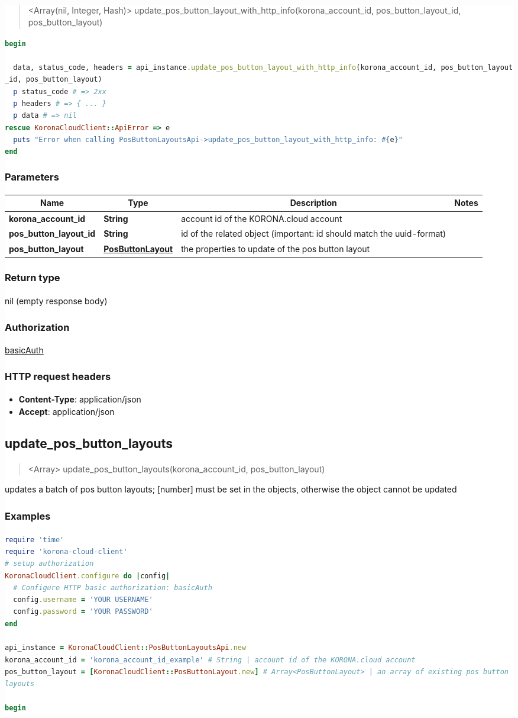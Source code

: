 > <Array(nil, Integer, Hash)> update_pos_button_layout_with_http_info(korona_account_id, pos_button_layout_id, pos_button_layout)

```ruby
begin
  
  data, status_code, headers = api_instance.update_pos_button_layout_with_http_info(korona_account_id, pos_button_layout_id, pos_button_layout)
  p status_code # => 2xx
  p headers # => { ... }
  p data # => nil
rescue KoronaCloudClient::ApiError => e
  puts "Error when calling PosButtonLayoutsApi->update_pos_button_layout_with_http_info: #{e}"
end
```

### Parameters

| Name | Type | Description | Notes |
| ---- | ---- | ----------- | ----- |
| **korona_account_id** | **String** | account id of the KORONA.cloud account |  |
| **pos_button_layout_id** | **String** | id of the related object (important: id should match the uuid-format) |  |
| **pos_button_layout** | [**PosButtonLayout**](PosButtonLayout.md) | the properties to update of the pos button layout |  |

### Return type

nil (empty response body)

### Authorization

[basicAuth](../README.md#basicAuth)

### HTTP request headers

- **Content-Type**: application/json
- **Accept**: application/json


## update_pos_button_layouts

> <Array<AddOrUpdateResult>> update_pos_button_layouts(korona_account_id, pos_button_layout)



updates a batch of pos button layouts; [number] must be set in the objects, otherwise the object cannot be updated

### Examples

```ruby
require 'time'
require 'korona-cloud-client'
# setup authorization
KoronaCloudClient.configure do |config|
  # Configure HTTP basic authorization: basicAuth
  config.username = 'YOUR USERNAME'
  config.password = 'YOUR PASSWORD'
end

api_instance = KoronaCloudClient::PosButtonLayoutsApi.new
korona_account_id = 'korona_account_id_example' # String | account id of the KORONA.cloud account
pos_button_layout = [KoronaCloudClient::PosButtonLayout.new] # Array<PosButtonLayout> | an array of existing pos button layouts

begin
```